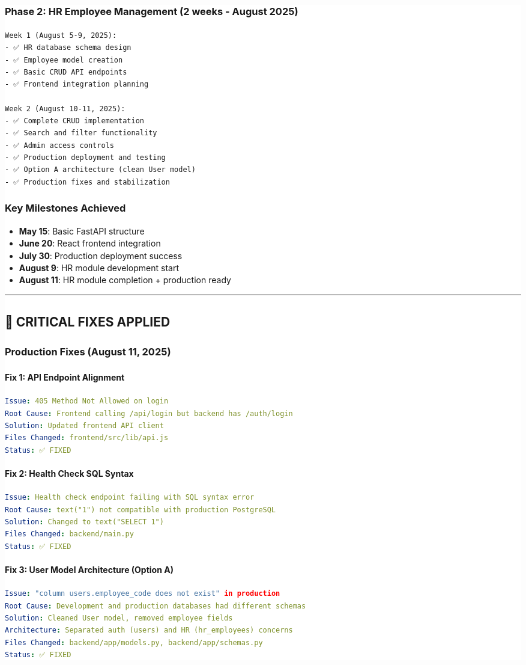 
### **Phase 2: HR Employee Management** (2 weeks - August 2025)
```timeline
Week 1 (August 5-9, 2025):
- ✅ HR database schema design
- ✅ Employee model creation
- ✅ Basic CRUD API endpoints
- ✅ Frontend integration planning

Week 2 (August 10-11, 2025):
- ✅ Complete CRUD implementation
- ✅ Search and filter functionality
- ✅ Admin access controls
- ✅ Production deployment and testing
- ✅ Option A architecture (clean User model)
- ✅ Production fixes and stabilization
```

### **Key Milestones Achieved**
- **May 15**: Basic FastAPI structure
- **June 20**: React frontend integration
- **July 30**: Production deployment success
- **August 9**: HR module development start
- **August 11**: HR module completion + production ready

---

## 🔧 **CRITICAL FIXES APPLIED**

### **Production Fixes (August 11, 2025)**

#### **Fix 1: API Endpoint Alignment**
```yaml
Issue: 405 Method Not Allowed on login
Root Cause: Frontend calling /api/login but backend has /auth/login
Solution: Updated frontend API client
Files Changed: frontend/src/lib/api.js
Status: ✅ FIXED
```

#### **Fix 2: Health Check SQL Syntax**
```yaml
Issue: Health check endpoint failing with SQL syntax error
Root Cause: text("1") not compatible with production PostgreSQL
Solution: Changed to text("SELECT 1")
Files Changed: backend/main.py
Status: ✅ FIXED
```

#### **Fix 3: User Model Architecture (Option A)**
```yaml
Issue: "column users.employee_code does not exist" in production
Root Cause: Development and production databases had different schemas
Solution: Cleaned User model, removed employee fields
Architecture: Separated auth (users) and HR (hr_employees) concerns
Files Changed: backend/app/models.py, backend/app/schemas.py
Status: ✅ FIXED
```
